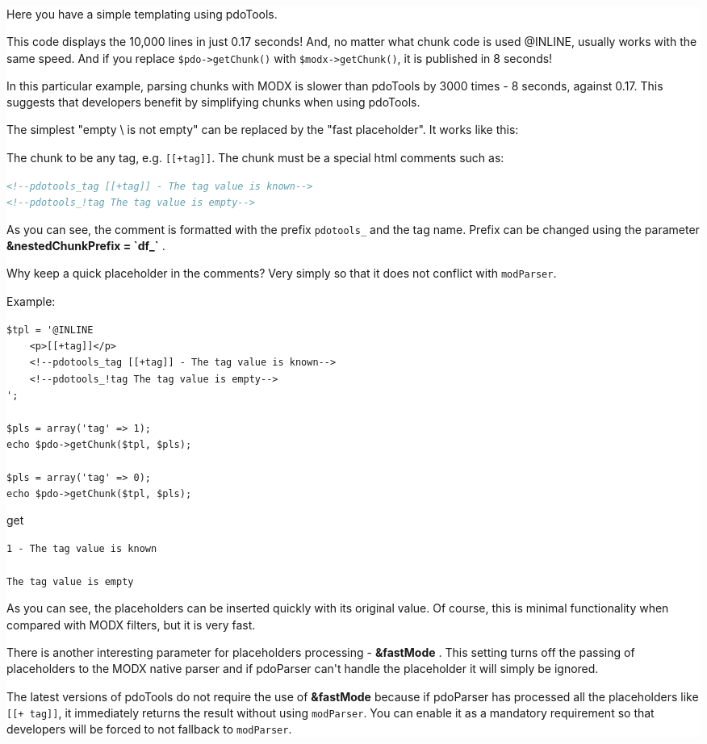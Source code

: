 Here you have a simple templating using pdoTools.

This code displays the 10,000 lines in just 0.17 seconds! And, no matter what chunk code is used @INLINE, usually works with the same speed. And if you replace `$pdo->getChunk()` with `$modx->getChunk()`, it is published in 8 seconds!

In this particular example, parsing chunks with MODX is slower than pdoTools by 3000 times - 8 seconds, against 0.17. This suggests that developers benefit by simplifying chunks when using pdoTools.

The simplest "empty \ is not empty" can be replaced by the "fast placeholder". It works like this:

The chunk to be any tag, e.g. `[[+tag]]`.
The chunk must be a special html comments such as:

```html
<!--pdotools_tag [[+tag]] - The tag value is known-->
<!--pdotools_!tag The tag value is empty-->
```

As you can see, the comment is formatted with the prefix `pdotools_` and the tag name. Prefix can be changed using the parameter **&nestedChunkPrefix = \`df_\`** .

Why keep a quick placeholder in the comments?  Very simply so that it does not conflict with `modParser`.

Example:

```
$tpl = '@INLINE
    <p>[[+tag]]</p>
    <!--pdotools_tag [[+tag]] - The tag value is known-->
    <!--pdotools_!tag The tag value is empty-->
';

$pls = array('tag' => 1);
echo $pdo->getChunk($tpl, $pls);

$pls = array('tag' => 0);
echo $pdo->getChunk($tpl, $pls);
```

get

```
1 - The tag value is known

The tag value is empty
```

As you can see, the placeholders can be inserted quickly with its original value. Of course, this is minimal functionality when compared with MODX filters, but it is very fast.

There is another interesting parameter for placeholders processing - **&fastMode** . This setting turns off the passing of placeholders to the MODX native parser and if pdoParser can't handle the placeholder it will simply be ignored.

The latest versions of pdoTools do not require the use of **&fastMode**  because if pdoParser has processed all the placeholders like `[[+ tag]]`, it immediately returns the result without using `modParser`.  You can enable it as a mandatory requirement so that developers will be forced to not fallback to `modParser`.


[0]: https://github.com/fenom-template/fenom/tree/master/docs/ru#readme
[1]: /en/01_Components/01_pdoTools/03_Parser